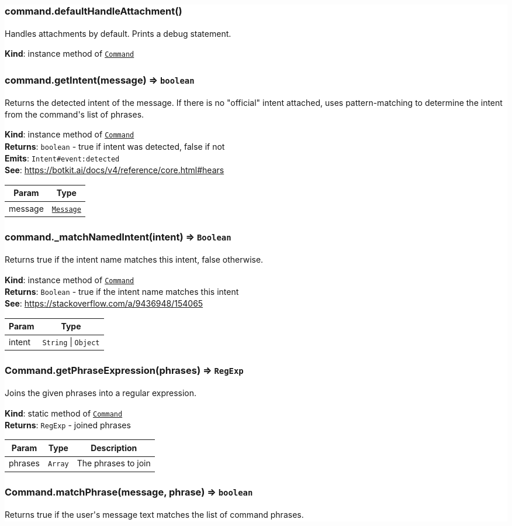 ### command.defaultHandleAttachment()
Handles attachments by default.
Prints a debug statement.

**Kind**: instance method of [<code>Command</code>](#Command)  
<a name="Command+getIntent"></a>

### command.getIntent(message) ⇒ <code>boolean</code>
Returns the detected intent of the message.
If there is no "official" intent attached, uses pattern-matching
to determine the intent from the command's list of phrases.

**Kind**: instance method of [<code>Command</code>](#Command)  
**Returns**: <code>boolean</code> - true if intent was detected, false if not  
**Emits**: <code>Intent#event:detected</code>  
**See**: https://botkit.ai/docs/v4/reference/core.html#hears  

| Param | Type |
| --- | --- |
| message | [<code>Message</code>](#Message) | 

<a name="Command+_matchNamedIntent"></a>

### command.\_matchNamedIntent(intent) ⇒ <code>Boolean</code>
Returns true if the intent name matches this intent, false otherwise.

**Kind**: instance method of [<code>Command</code>](#Command)  
**Returns**: <code>Boolean</code> - true if the intent name matches this intent  
**See**: https://stackoverflow.com/a/9436948/154065  

| Param | Type |
| --- | --- |
| intent | <code>String</code> \| <code>Object</code> | 

<a name="Command.getPhraseExpression"></a>

### Command.getPhraseExpression(phrases) ⇒ <code>RegExp</code>
Joins the given phrases into a regular expression.

**Kind**: static method of [<code>Command</code>](#Command)  
**Returns**: <code>RegExp</code> - joined phrases  

| Param | Type | Description |
| --- | --- | --- |
| phrases | <code>Array</code> | The phrases to join |

<a name="Command.matchPhrase"></a>

### Command.matchPhrase(message, phrase) ⇒ <code>boolean</code>
Returns true if the user's message text matches the list of command phrases.
